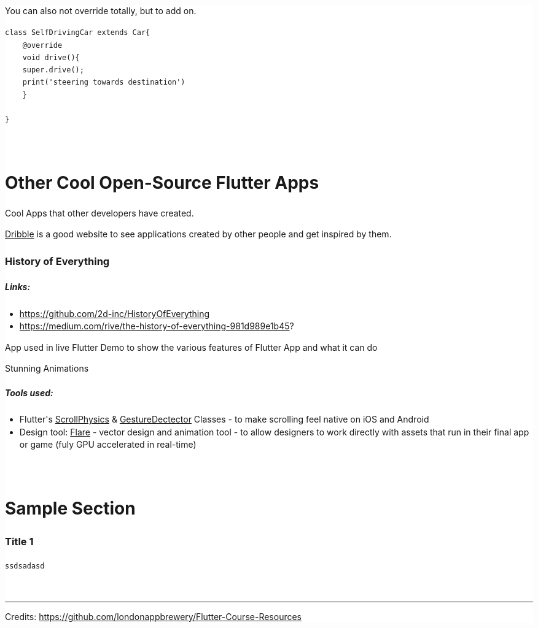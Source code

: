 You can also not override totally, but to add on.

```
class SelfDrivingCar extends Car{
	@override
	void drive(){
	super.drive();
	print('steering towards destination')
	}

}
```



<br/>



# Other Cool Open-Source Flutter Apps

Cool Apps that other developers have created.     

[Dribble](www.dribble.com) is a good website to see applications created by other people and get inspired by them.

### History of Everything

##### Links:       

-  https://github.com/2d-inc/HistoryOfEverything   
- https://medium.com/rive/the-history-of-everything-981d989e1b45?        

App used in live Flutter Demo to show the various features of Flutter App and what it can do     

Stunning Animations        

##### Tools used:

- Flutter's [ScrollPhysics](https://api.flutter.dev/flutter/widgets/ScrollPhysics-class.html) & [GestureDectector](https://api.flutter.dev/flutter/widgets/GestureDetector-class.html) Classes - to make scrolling feel native on iOS and Android
- Design tool: [Flare](https://medium.com/rive/flare-launch-d524067d34d8?) - vector design and animation tool - to allow designers to work directly with assets that run in their final app or game (fuly GPU accelerated in real-time)



<br/>



# Sample Section

### Title 1

```
ssdsadasd
```

<br/>

****

Credits: https://github.com/londonappbrewery/Flutter-Course-Resources